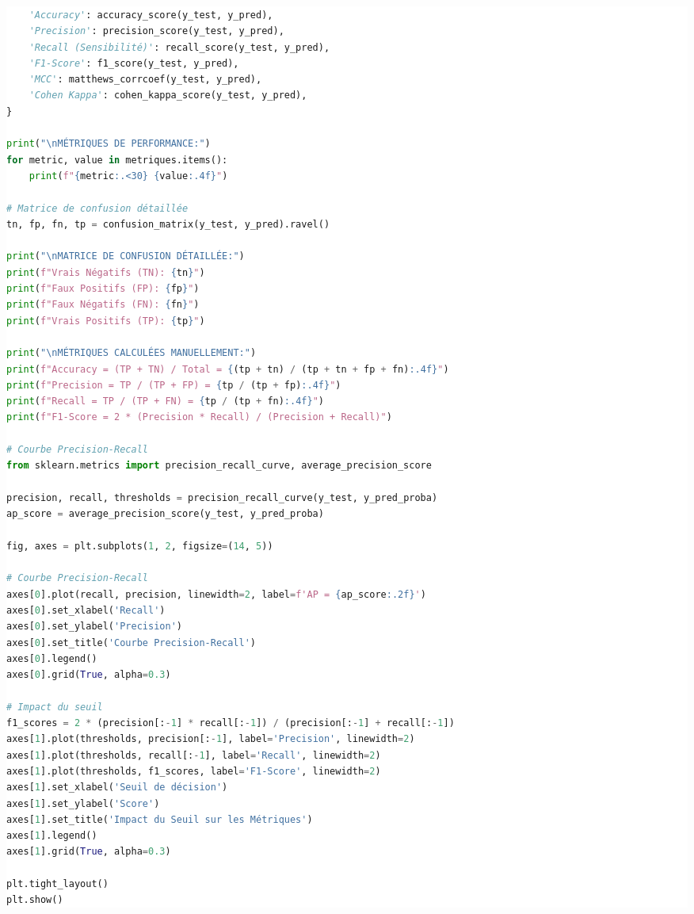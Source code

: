 ```python
    'Accuracy': accuracy_score(y_test, y_pred),
    'Precision': precision_score(y_test, y_pred),
    'Recall (Sensibilité)': recall_score(y_test, y_pred),
    'F1-Score': f1_score(y_test, y_pred),
    'MCC': matthews_corrcoef(y_test, y_pred),
    'Cohen Kappa': cohen_kappa_score(y_test, y_pred),
}

print("\nMÉTRIQUES DE PERFORMANCE:")
for metric, value in metriques.items():
    print(f"{metric:.<30} {value:.4f}")

# Matrice de confusion détaillée
tn, fp, fn, tp = confusion_matrix(y_test, y_pred).ravel()

print("\nMATRICE DE CONFUSION DÉTAILLÉE:")
print(f"Vrais Négatifs (TN): {tn}")
print(f"Faux Positifs (FP): {fp}")
print(f"Faux Négatifs (FN): {fn}")
print(f"Vrais Positifs (TP): {tp}")

print("\nMÉTRIQUES CALCULÉES MANUELLEMENT:")
print(f"Accuracy = (TP + TN) / Total = {(tp + tn) / (tp + tn + fp + fn):.4f}")
print(f"Precision = TP / (TP + FP) = {tp / (tp + fp):.4f}")
print(f"Recall = TP / (TP + FN) = {tp / (tp + fn):.4f}")
print(f"F1-Score = 2 * (Precision * Recall) / (Precision + Recall)")

# Courbe Precision-Recall
from sklearn.metrics import precision_recall_curve, average_precision_score

precision, recall, thresholds = precision_recall_curve(y_test, y_pred_proba)
ap_score = average_precision_score(y_test, y_pred_proba)

fig, axes = plt.subplots(1, 2, figsize=(14, 5))

# Courbe Precision-Recall
axes[0].plot(recall, precision, linewidth=2, label=f'AP = {ap_score:.2f}')
axes[0].set_xlabel('Recall')
axes[0].set_ylabel('Precision')
axes[0].set_title('Courbe Precision-Recall')
axes[0].legend()
axes[0].grid(True, alpha=0.3)

# Impact du seuil
f1_scores = 2 * (precision[:-1] * recall[:-1]) / (precision[:-1] + recall[:-1])
axes[1].plot(thresholds, precision[:-1], label='Precision', linewidth=2)
axes[1].plot(thresholds, recall[:-1], label='Recall', linewidth=2)
axes[1].plot(thresholds, f1_scores, label='F1-Score', linewidth=2)
axes[1].set_xlabel('Seuil de décision')
axes[1].set_ylabel('Score')
axes[1].set_title('Impact du Seuil sur les Métriques')
axes[1].legend()
axes[1].grid(True, alpha=0.3)

plt.tight_layout()
plt.show()
```
